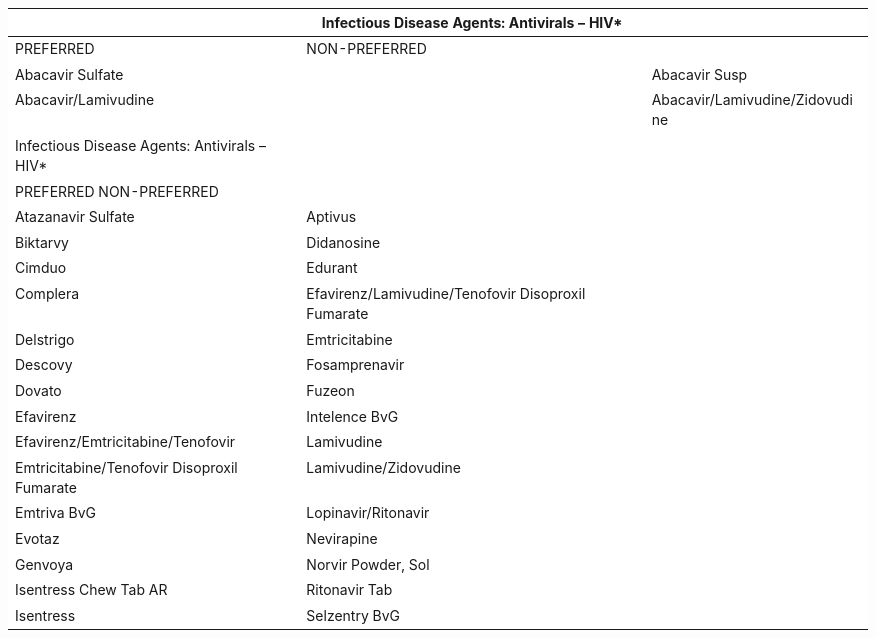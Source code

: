 |                                                                                                                                                                                   | Infectious Disease Agents: Antivirals – HIV\*       |                                 |
|-----------------------------------------------------------------------------------------------------------------------------------------------------------------------------------|-----------------------------------------------------|---------------------------------|
| PREFERRED                                                                                                                                                                         | NON-PREFERRED                                       |                                 |
| Abacavir Sulfate                                                                                                                                                                  |                                                     | Abacavir Susp                   |
| Abacavir/Lamivudine                                                                                                                                                               |                                                     | Abacavir/Lamivudine/Zidovudine  |
| Infectious Disease Agents: Antivirals – HIV\*                                                                                                                                     |                                                     |                                 |
| PREFERRED NON-PREFERRED                                                                                                                                                           |                                                     |                                 |
| Atazanavir Sulfate                                                                                                                                                                | Aptivus                                             |                                 |
| Biktarvy                                                                                                                                                                          | Didanosine                                          |                                 |
| Cimduo                                                                                                                                                                            | Edurant                                             |                                 |
| Complera                                                                                                                                                                          | Efavirenz/Lamivudine/Tenofovir Disoproxil Fumarate  |                                 |
| Delstrigo                                                                                                                                                                         | Emtricitabine                                       |                                 |
| Descovy                                                                                                                                                                           | Fosamprenavir                                       |                                 |
| Dovato                                                                                                                                                                            | Fuzeon                                              |                                 |
| Efavirenz                                                                                                                                                                         | Intelence BvG                                       |                                 |
| Efavirenz/Emtricitabine/Tenofovir                                                                                                                                                 | Lamivudine                                          |                                 |
| Emtricitabine/Tenofovir Disoproxil Fumarate                                                                                                                                       | Lamivudine/Zidovudine                               |                                 |
| Emtriva BvG                                                                                                                                                                       | Lopinavir/Ritonavir                                 |                                 |
| Evotaz                                                                                                                                                                            | Nevirapine                                          |                                 |
| Genvoya                                                                                                                                                                           | Norvir Powder, Sol                                  |                                 |
| Isentress Chew Tab AR                                                                                                                                                             | Ritonavir Tab                                       |                                 |
| Isentress                                                                                                                                                                         | Selzentry BvG                                       |                                 |